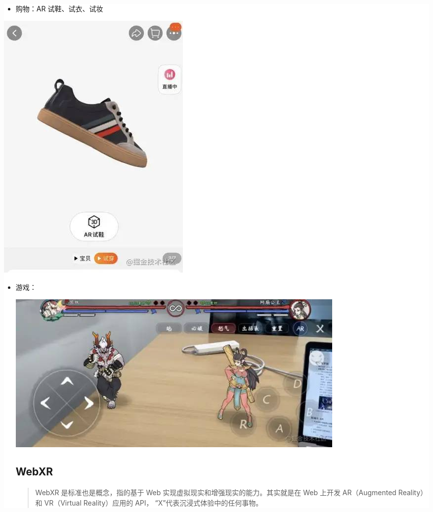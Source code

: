 - 购物：AR 试鞋、试衣、试妆

![6](fe006a410c7f90a934f5984bb5336179.jpeg)

- 游戏：

  ![7](9da652784dde34111c57d746c6f85baf.jpeg)

  ## **WebXR**

  > WebXR 是标准也是概念，指的基于 Web 实现虚拟现实和增强现实的能力。其实就是在 Web 上开发 AR（Augmented Reality）和 VR（Virtual Reality）应用的 API， “X”代表沉浸式体验中的任何事物。

